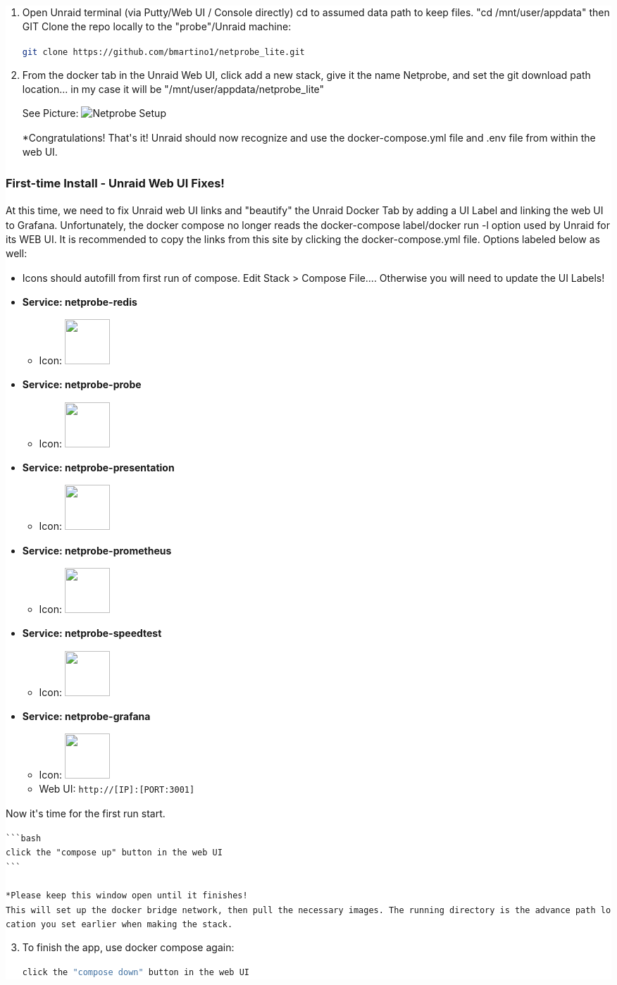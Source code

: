 1. Open Unraid terminal (via Putty/Web UI / Console directly) cd to assumed data path to keep files. "cd /mnt/user/appdata" then GIT Clone the repo locally to the "probe"/Unraid machine:

    ```bash
    git clone https://github.com/bmartino1/netprobe_lite.git
    ```

2. From the docker tab in the Unraid Web UI, click add a new stack, give it the name Netprobe, and set the git download path location... in my case it will be "/mnt/user/appdata/netprobe_lite"

    See Picture: ![Netprobe Setup](https://content.invisioncic.com/u329766/monthly_2024_05/image.png.2d38cb023d10487efe2a0e6c6d17d835.png)

    *Congratulations! That's it! Unraid should now recognize and use the docker-compose.yml file and .env file from within the web UI.

### First-time Install - Unraid Web UI Fixes!
At this time, we need to fix Unraid web UI links and "beautify" the Unraid Docker Tab by adding a UI Label and linking the web UI to Grafana. Unfortunately, the docker compose no longer reads the docker-compose label/docker run -l option used by Unraid for its WEB UI. It is recommended to copy the links from this site by clicking the docker-compose.yml file. Options labeled below as well:

- Icons should autofill from first run of compose. Edit Stack > Compose File.... Otherwise you will need to update the UI Labels!

- **Service: netprobe-redis**
  - Icon: <img src="https://raw.githubusercontent.com/A75G/docker-templates/master/templates/icons/redis.png" width="64" height="64">
- **Service: netprobe-probe**
  - Icon: <img src="https://raw.githubusercontent.com/simonjenny/fastcom-mysql/master/fastlogo.jpg" width="64" height="64">
- **Service: netprobe-presentation**
  - Icon: <img src="https://github.com/chvb/docker-templates/raw/master/chvb/img/OnlyOfficeDocumentServer.jpg" width="64" height="64">
- **Service: netprobe-prometheus**
  - Icon: <img src="https://raw.githubusercontent.com/selfhosters/unRAID-CA-templates/master/templates/img/prometheus.png" width="64" height="64">
- **Service: netprobe-speedtest**
  - Icon: <img src="https://raw.githubusercontent.com/selfhosters/unRAID-CA-templates/master/templates/img/speedtest-tracker.png" width="64" height="64">
- **Service: netprobe-grafana**
  - Icon: <img src="https://github.com/atribe/unRAID-docker/raw/master/icons/grafana.png" width="64" height="64">
  - Web UI: `http://[IP]:[PORT:3001]`

Now it's time for the first run start.

    ```bash
    click the "compose up" button in the web UI
    ```

    *Please keep this window open until it finishes!
    This will set up the docker bridge network, then pull the necessary images. The running directory is the advance path location you set earlier when making the stack.

3. To finish the app, use docker compose again:

    ```bash
    click the "compose down" button in the web UI
    ```
